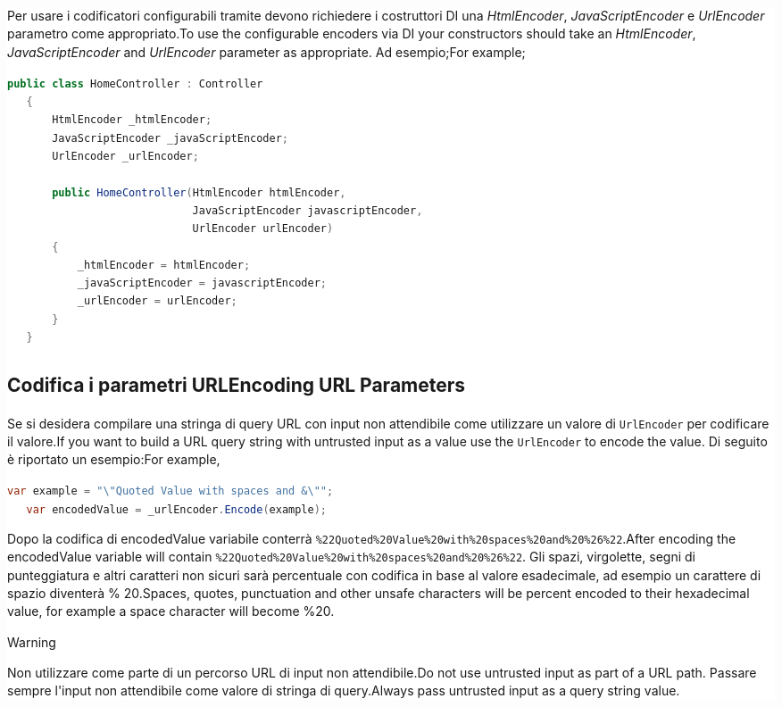 <span data-ttu-id="a5dfa-146">Per usare i codificatori configurabili tramite devono richiedere i costruttori DI una *HtmlEncoder*, *JavaScriptEncoder* e *UrlEncoder* parametro come appropriato.</span><span class="sxs-lookup"><span data-stu-id="a5dfa-146">To use the configurable encoders via DI your constructors should take an *HtmlEncoder*, *JavaScriptEncoder* and *UrlEncoder* parameter as appropriate.</span></span> <span data-ttu-id="a5dfa-147">Ad esempio;</span><span class="sxs-lookup"><span data-stu-id="a5dfa-147">For example;</span></span>

```csharp
public class HomeController : Controller
   {
       HtmlEncoder _htmlEncoder;
       JavaScriptEncoder _javaScriptEncoder;
       UrlEncoder _urlEncoder;

       public HomeController(HtmlEncoder htmlEncoder,
                             JavaScriptEncoder javascriptEncoder,
                             UrlEncoder urlEncoder)
       {
           _htmlEncoder = htmlEncoder;
           _javaScriptEncoder = javascriptEncoder;
           _urlEncoder = urlEncoder;
       }
   }
   ```

## <a name="encoding-url-parameters"></a><span data-ttu-id="a5dfa-148">Codifica i parametri URL</span><span class="sxs-lookup"><span data-stu-id="a5dfa-148">Encoding URL Parameters</span></span>

<span data-ttu-id="a5dfa-149">Se si desidera compilare una stringa di query URL con input non attendibile come utilizzare un valore di `UrlEncoder` per codificare il valore.</span><span class="sxs-lookup"><span data-stu-id="a5dfa-149">If you want to build a URL query string with untrusted input as a value use the `UrlEncoder` to encode the value.</span></span> <span data-ttu-id="a5dfa-150">Di seguito è riportato un esempio:</span><span class="sxs-lookup"><span data-stu-id="a5dfa-150">For example,</span></span>

```csharp
var example = "\"Quoted Value with spaces and &\"";
   var encodedValue = _urlEncoder.Encode(example);
   ```

<span data-ttu-id="a5dfa-151">Dopo la codifica di encodedValue variabile conterrà `%22Quoted%20Value%20with%20spaces%20and%20%26%22`.</span><span class="sxs-lookup"><span data-stu-id="a5dfa-151">After encoding the encodedValue variable will contain `%22Quoted%20Value%20with%20spaces%20and%20%26%22`.</span></span> <span data-ttu-id="a5dfa-152">Gli spazi, virgolette, segni di punteggiatura e altri caratteri non sicuri sarà percentuale con codifica in base al valore esadecimale, ad esempio un carattere di spazio diventerà % 20.</span><span class="sxs-lookup"><span data-stu-id="a5dfa-152">Spaces, quotes, punctuation and other unsafe characters will be percent encoded to their hexadecimal value, for example a space character will become %20.</span></span>

>[!WARNING]
> <span data-ttu-id="a5dfa-153">Non utilizzare come parte di un percorso URL di input non attendibile.</span><span class="sxs-lookup"><span data-stu-id="a5dfa-153">Do not use untrusted input as part of a URL path.</span></span> <span data-ttu-id="a5dfa-154">Passare sempre l'input non attendibile come valore di stringa di query.</span><span class="sxs-lookup"><span data-stu-id="a5dfa-154">Always pass untrusted input as a query string value.</span></span>
